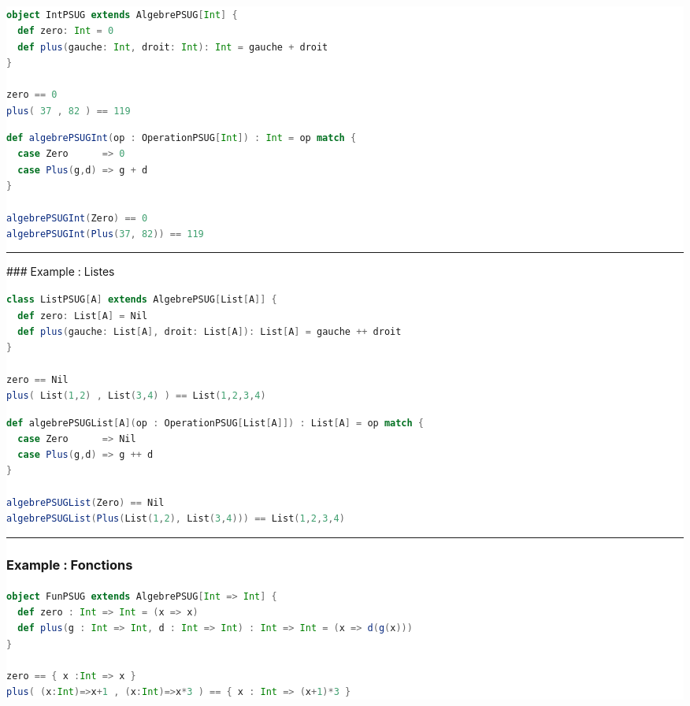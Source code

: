 ```scala
object IntPSUG extends AlgebrePSUG[Int] {
  def zero: Int = 0
  def plus(gauche: Int, droit: Int): Int = gauche + droit
}

zero == 0
plus( 37 , 82 ) == 119
```


```scala
def algebrePSUGInt(op : OperationPSUG[Int]) : Int = op match {
  case Zero      => 0
  case Plus(g,d) => g + d
}

algebrePSUGInt(Zero) == 0
algebrePSUGInt(Plus(37, 82)) == 119
```

----

### Example : Listes


```scala
class ListPSUG[A] extends AlgebrePSUG[List[A]] {
  def zero: List[A] = Nil
  def plus(gauche: List[A], droit: List[A]): List[A] = gauche ++ droit
}

zero == Nil
plus( List(1,2) , List(3,4) ) == List(1,2,3,4)
```

```scala
def algebrePSUGList[A](op : OperationPSUG[List[A]]) : List[A] = op match {
  case Zero      => Nil
  case Plus(g,d) => g ++ d
}

algebrePSUGList(Zero) == Nil
algebrePSUGList(Plus(List(1,2), List(3,4))) == List(1,2,3,4)
```

----

### Example : Fonctions

```scala
object FunPSUG extends AlgebrePSUG[Int => Int] {
  def zero : Int => Int = (x => x)
  def plus(g : Int => Int, d : Int => Int) : Int => Int = (x => d(g(x)))
}

zero == { x :Int => x }
plus( (x:Int)=>x+1 , (x:Int)=>x*3 ) == { x : Int => (x+1)*3 }
```
